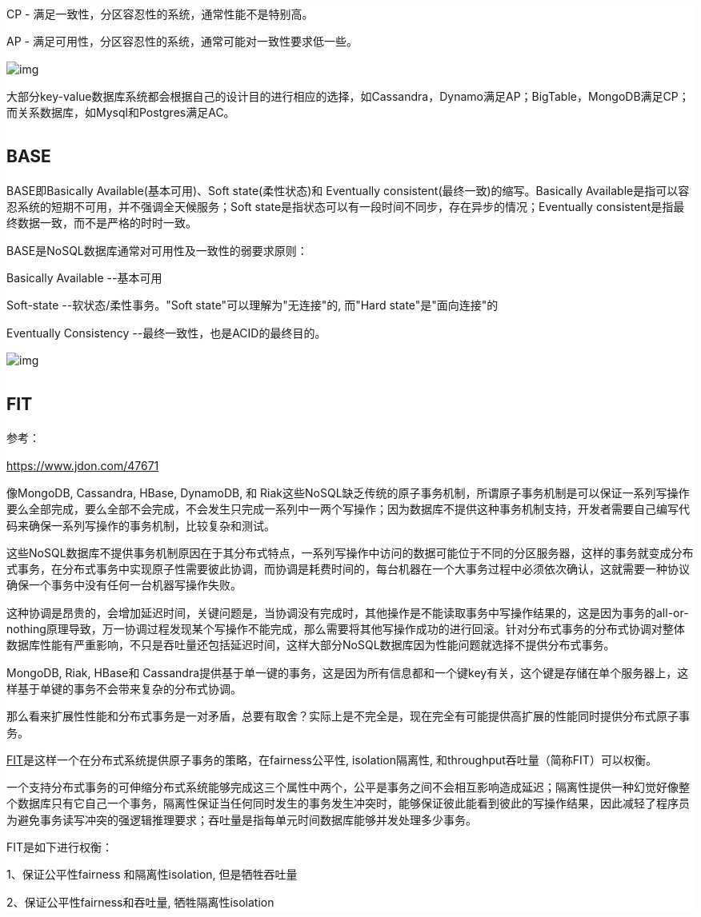 CP - 满足一致性，分区容忍性的系统，通常性能不是特别高。

AP - 满足可用性，分区容忍性的系统，通常可能对一致性要求低一些。

![img](file:///C:\Users\大力\AppData\Local\Temp\ksohtml\wpsA43D.tmp.jpg) 

大部分key-value数据库系统都会根据自己的设计目的进行相应的选择，如Cassandra，Dynamo满足AP；BigTable，MongoDB满足CP；而关系数据库，如Mysql和Postgres满足AC。

 

## BASE

BASE即Basically Available(基本可用)、Soft state(柔性状态)和 Eventually consistent(最终一致)的缩写。Basically Available是指可以容忍系统的短期不可用，并不强调全天候服务；Soft state是指状态可以有一段时间不同步，存在异步的情况；Eventually consistent是指最终数据一致，而不是严格的时时一致。

 

BASE是NoSQL数据库通常对可用性及一致性的弱要求原则：

Basically Available --基本可用

Soft-state --软状态/柔性事务。"Soft state"可以理解为"无连接"的, 而"Hard state"是"面向连接"的

Eventually Consistency --最终一致性，也是ACID的最终目的。

![img](file:///C:\Users\大力\AppData\Local\Temp\ksohtml\wpsA43E.tmp.jpg) 

 

## FIT

参考：

https://www.jdon.com/47671

像MongoDB, Cassandra, HBase, DynamoDB, 和 Riak这些NoSQL缺乏传统的原子事务机制，所谓原子事务机制是可以保证一系列写操作要么全部完成，要么全部不会完成，不会发生只完成一系列中一两个写操作；因为数据库不提供这种事务机制支持，开发者需要自己编写代码来确保一系列写操作的事务机制，比较复杂和测试。

这些NoSQL数据库不提供事务机制原因在于其分布式特点，一系列写操作中访问的数据可能位于不同的分区服务器，这样的事务就变成分布式事务，在分布式事务中实现原子性需要彼此协调，而协调是耗费时间的，每台机器在一个大事务过程中必须依次确认，这就需要一种协议确保一个事务中没有任何一台机器写操作失败。

这种协调是昂贵的，会增加延迟时间，关键问题是，当协调没有完成时，其他操作是不能读取事务中写操作结果的，这是因为事务的all-or-nothing原理导致，万一协调过程发现某个写操作不能完成，那么需要将其他写操作成功的进行回滚。针对分布式事务的分布式协调对整体数据库性能有严重影响，不只是吞吐量还包括延迟时间，这样大部分NoSQL数据库因为性能问题就选择不提供分布式事务。

MongoDB, Riak, HBase和 Cassandra提供基于单一键的事务，这是因为所有信息都和一个键key有关，这个键是存储在单个服务器上，这样基于单键的事务不会带来复杂的分布式协调。

那么看来扩展性性能和分布式事务是一对矛盾，总要有取舍？实际上是不完全是，现在完全有可能提供高扩展的性能同时提供分布式原子事务。

[FIT](http://cs-www.cs.yale.edu/homes/dna/papers/fit.pdf)是这样一个在分布式系统提供原子事务的策略，在fairness公平性, isolation隔离性, 和throughput吞吐量（简称FIT）可以权衡。

一个支持分布式事务的可伸缩分布式系统能够完成这三个属性中两个，公平是事务之间不会相互影响造成延迟；隔离性提供一种幻觉好像整个数据库只有它自己一个事务，隔离性保证当任何同时发生的事务发生冲突时，能够保证彼此能看到彼此的写操作结果，因此减轻了程序员为避免事务读写冲突的强逻辑推理要求；吞吐量是指每单元时间数据库能够并发处理多少事务。

FIT是如下进行权衡：

1、保证公平性fairness 和隔离性isolation, 但是牺牲吞吐量

2、保证公平性fairness和吞吐量, 牺牲隔离性isolation
